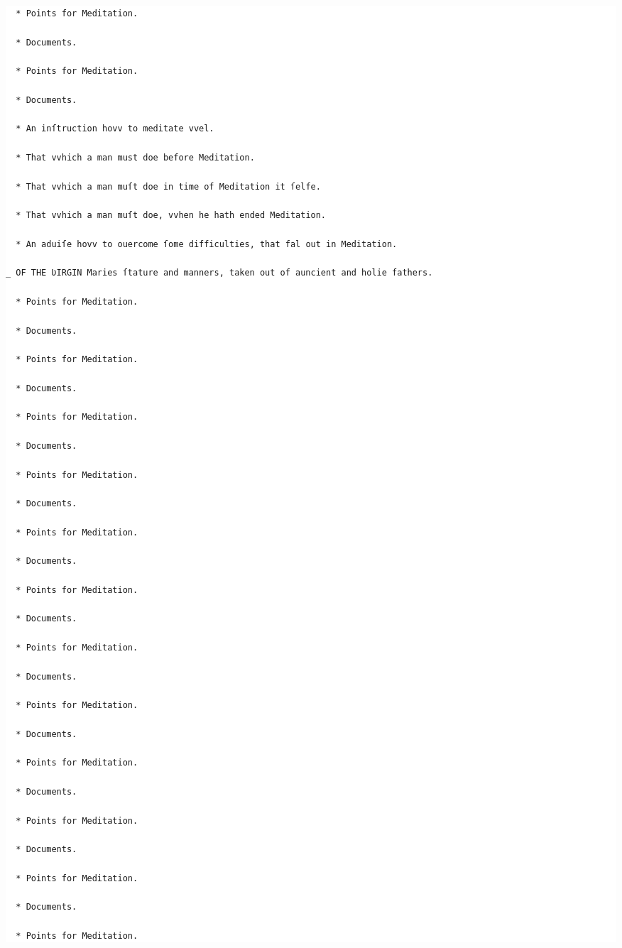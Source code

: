       * Points for Meditation.

      * Documents.

      * Points for Meditation.

      * Documents.

      * An inſtruction hovv to meditate vvel.

      * That vvhich a man must doe before Meditation.

      * That vvhich a man muſt doe in time of Meditation it ſelfe.

      * That vvhich a man muſt doe, vvhen he hath ended Meditation.

      * An aduiſe hovv to ouercome ſome difficulties, that fal out in Meditation.

    _ OF THE ƲIRGIN Maries ſtature and manners, taken out of auncient and holie fathers.

      * Points for Meditation.

      * Documents.

      * Points for Meditation.

      * Documents.

      * Points for Meditation.

      * Documents.

      * Points for Meditation.

      * Documents.

      * Points for Meditation.

      * Documents.

      * Points for Meditation.

      * Documents.

      * Points for Meditation.

      * Documents.

      * Points for Meditation.

      * Documents.

      * Points for Meditation.

      * Documents.

      * Points for Meditation.

      * Documents.

      * Points for Meditation.

      * Documents.

      * Points for Meditation.
